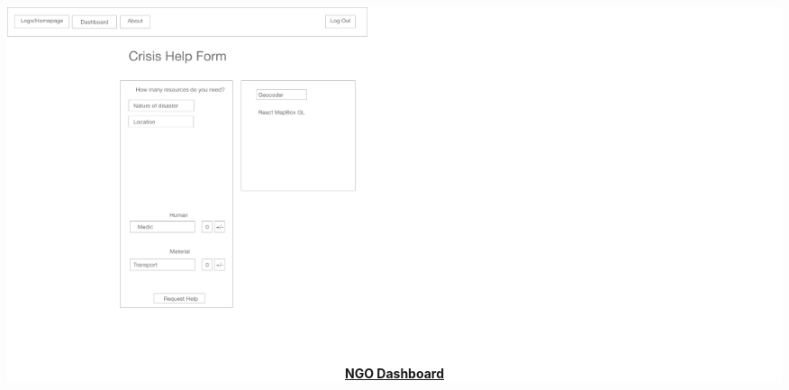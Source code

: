   <img src="./screenshots/WF_HS_NEW_CRISIS_FORM.jpg" alt="New Crisis Form (Help-seekers)" width="400">
</center>

#### <center><ins>NGO Dashboard</ins></center>

<center>